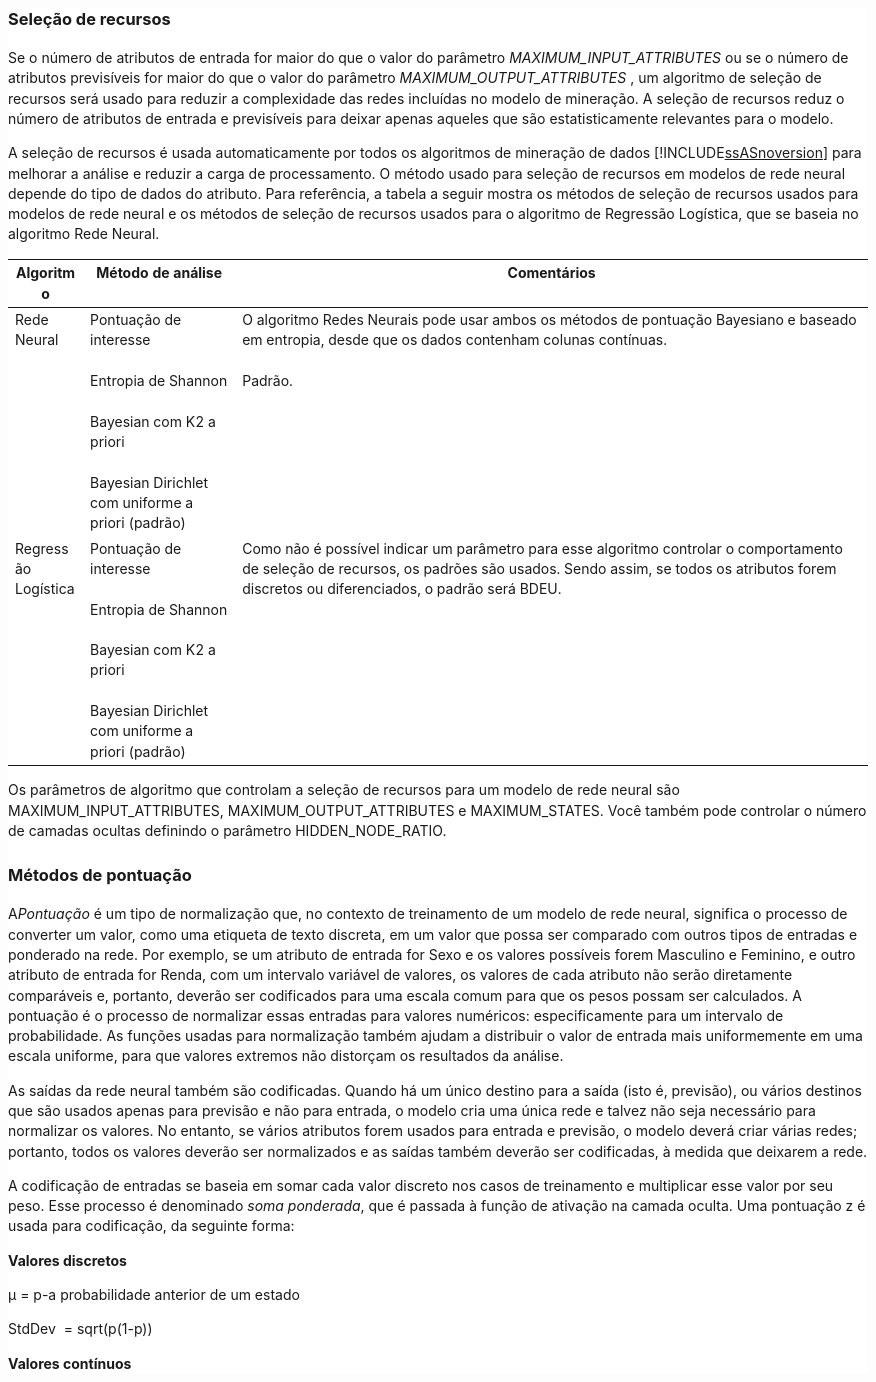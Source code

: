 ### <a name="feature-selection"></a>Seleção de recursos  
 Se o número de atributos de entrada for maior do que o valor do parâmetro *MAXIMUM_INPUT_ATTRIBUTES* ou se o número de atributos previsíveis for maior do que o valor do parâmetro *MAXIMUM_OUTPUT_ATTRIBUTES* , um algoritmo de seleção de recursos será usado para reduzir a complexidade das redes incluídas no modelo de mineração. A seleção de recursos reduz o número de atributos de entrada e previsíveis para deixar apenas aqueles que são estatisticamente relevantes para o modelo.  
  
 A seleção de recursos é usada automaticamente por todos os algoritmos de mineração de dados [!INCLUDE[ssASnoversion](../../includes/ssasnoversion-md.md)] para melhorar a análise e reduzir a carga de processamento. O método usado para seleção de recursos em modelos de rede neural depende do tipo de dados do atributo. Para referência, a tabela a seguir mostra os métodos de seleção de recursos usados para modelos de rede neural e os métodos de seleção de recursos usados para o algoritmo de Regressão Logística, que se baseia no algoritmo Rede Neural.  
  
|Algoritmo|Método de análise|Comentários|  
|---------------|------------------------|--------------|  
|Rede Neural|Pontuação de interesse<br /><br /> Entropia de Shannon<br /><br /> Bayesian com K2 a priori<br /><br /> Bayesian Dirichlet com uniforme a priori (padrão)|O algoritmo Redes Neurais pode usar ambos os métodos de pontuação Bayesiano e baseado em entropia, desde que os dados contenham colunas contínuas.<br /><br /> Padrão.|  
|Regressão Logística|Pontuação de interesse<br /><br /> Entropia de Shannon<br /><br /> Bayesian com K2 a priori<br /><br /> Bayesian Dirichlet com uniforme a priori (padrão)|Como não é possível indicar um parâmetro para esse algoritmo controlar o comportamento de seleção de recursos, os padrões são usados. Sendo assim, se todos os atributos forem discretos ou diferenciados, o padrão será BDEU.|  
  
 Os parâmetros de algoritmo que controlam a seleção de recursos para um modelo de rede neural são MAXIMUM_INPUT_ATTRIBUTES, MAXIMUM_OUTPUT_ATTRIBUTES e MAXIMUM_STATES. Você também pode controlar o número de camadas ocultas definindo o parâmetro HIDDEN_NODE_RATIO.  
  
### <a name="scoring-methods"></a>Métodos de pontuação  
 A*Pontuação* é um tipo de normalização que, no contexto de treinamento de um modelo de rede neural, significa o processo de converter um valor, como uma etiqueta de texto discreta, em um valor que possa ser comparado com outros tipos de entradas e ponderado na rede. Por exemplo, se um atributo de entrada for Sexo e os valores possíveis forem Masculino e Feminino, e outro atributo de entrada for Renda, com um intervalo variável de valores, os valores de cada atributo não serão diretamente comparáveis e, portanto, deverão ser codificados para uma escala comum para que os pesos possam ser calculados. A pontuação é o processo de normalizar essas entradas para valores numéricos: especificamente para um intervalo de probabilidade. As funções usadas para normalização também ajudam a distribuir o valor de entrada mais uniformemente em uma escala uniforme, para que valores extremos não distorçam os resultados da análise.  
  
 As saídas da rede neural também são codificadas. Quando há um único destino para a saída (isto é, previsão), ou vários destinos que são usados apenas para previsão e não para entrada, o modelo cria uma única rede e talvez não seja necessário para normalizar os valores. No entanto, se vários atributos forem usados para entrada e previsão, o modelo deverá criar várias redes; portanto, todos os valores deverão ser normalizados e as saídas também deverão ser codificadas, à medida que deixarem a rede.  
  
 A codificação de entradas se baseia em somar cada valor discreto nos casos de treinamento e multiplicar esse valor por seu peso. Esse processo é denominado *soma ponderada*, que é passada à função de ativação na camada oculta. Uma pontuação z é usada para codificação, da seguinte forma:  
  
 **Valores discretos**  
  
 μ = p-a probabilidade anterior de um estado  
  
 StdDev  = sqrt(p(1-p))  
  
 **Valores contínuos**  
  
